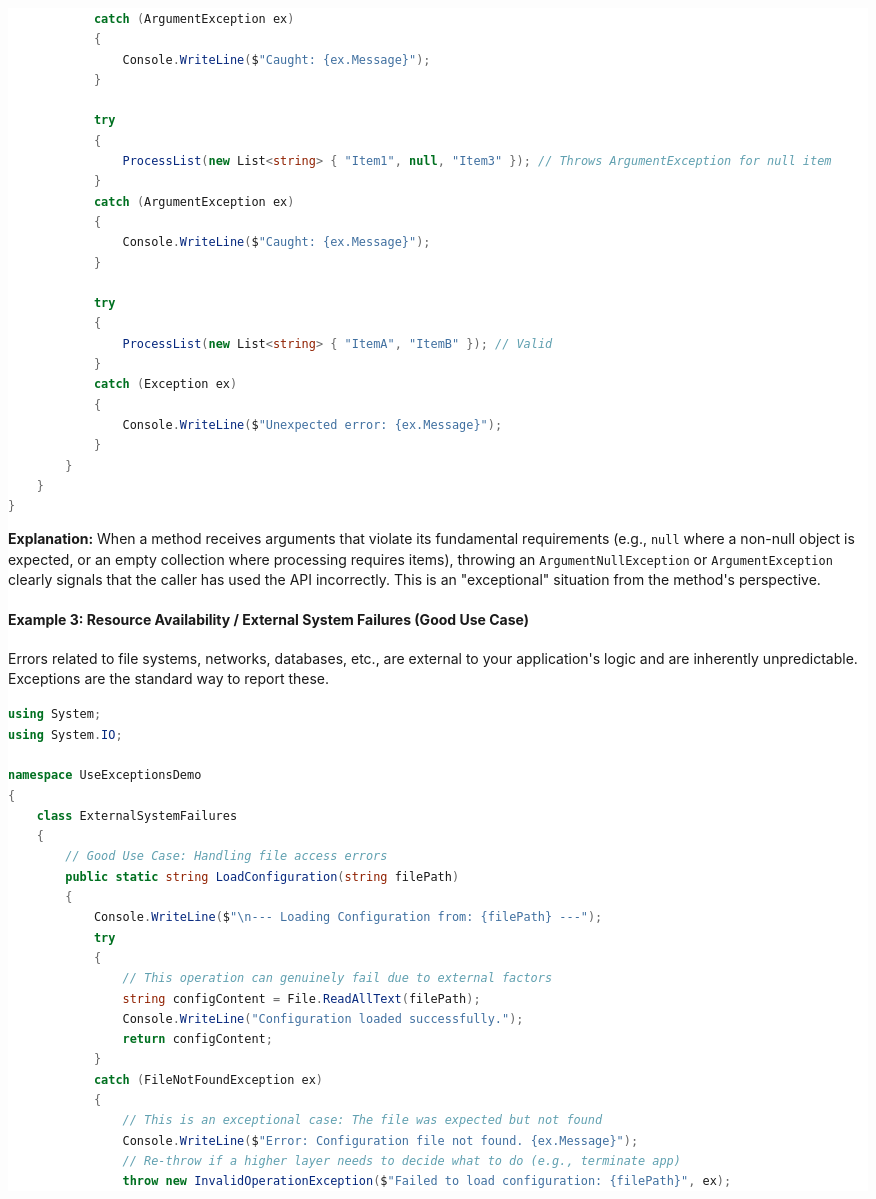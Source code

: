 ```csharp
            catch (ArgumentException ex)
            {
                Console.WriteLine($"Caught: {ex.Message}");
            }

            try
            {
                ProcessList(new List<string> { "Item1", null, "Item3" }); // Throws ArgumentException for null item
            }
            catch (ArgumentException ex)
            {
                Console.WriteLine($"Caught: {ex.Message}");
            }

            try
            {
                ProcessList(new List<string> { "ItemA", "ItemB" }); // Valid
            }
            catch (Exception ex)
            {
                Console.WriteLine($"Unexpected error: {ex.Message}");
            }
        }
    }
}
```
**Explanation:** When a method receives arguments that violate its fundamental requirements (e.g., `null` where a non-null object is expected, or an empty collection where processing requires items), throwing an `ArgumentNullException` or `ArgumentException` clearly signals that the caller has used the API incorrectly. This is an "exceptional" situation from the method's perspective.

#### Example 3: Resource Availability / External System Failures (Good Use Case)

Errors related to file systems, networks, databases, etc., are external to your application's logic and are inherently unpredictable. Exceptions are the standard way to report these.

```csharp
using System;
using System.IO;

namespace UseExceptionsDemo
{
    class ExternalSystemFailures
    {
        // Good Use Case: Handling file access errors
        public static string LoadConfiguration(string filePath)
        {
            Console.WriteLine($"\n--- Loading Configuration from: {filePath} ---");
            try
            {
                // This operation can genuinely fail due to external factors
                string configContent = File.ReadAllText(filePath);
                Console.WriteLine("Configuration loaded successfully.");
                return configContent;
            }
            catch (FileNotFoundException ex)
            {
                // This is an exceptional case: The file was expected but not found
                Console.WriteLine($"Error: Configuration file not found. {ex.Message}");
                // Re-throw if a higher layer needs to decide what to do (e.g., terminate app)
                throw new InvalidOperationException($"Failed to load configuration: {filePath}", ex);
```